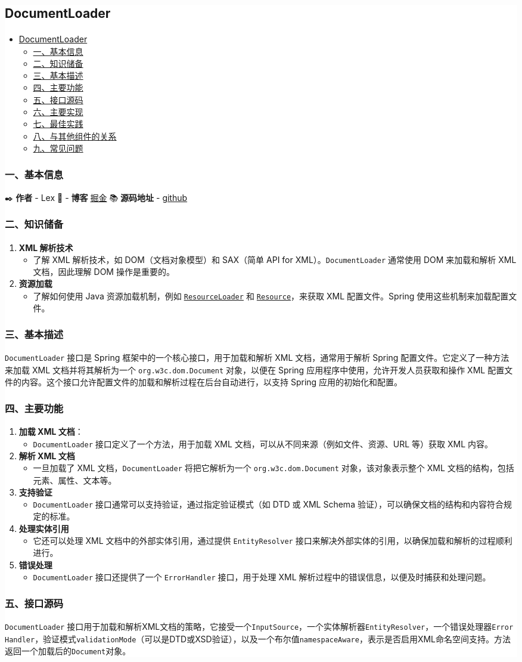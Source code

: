 ## DocumentLoader

- [DocumentLoader](#documentloader)
  - [一、基本信息](#一基本信息)
  - [二、知识储备](#二知识储备)
  - [三、基本描述](#三基本描述)
  - [四、主要功能](#四主要功能)
  - [五、接口源码](#五接口源码)
  - [六、主要实现](#六主要实现)
  - [七、最佳实践](#七最佳实践)
  - [八、与其他组件的关系](#八与其他组件的关系)
  - [九、常见问题](#九常见问题)

### 一、基本信息

✒️ **作者** - Lex 📝 - **博客** [掘金](https://juejin.cn/user/4251135018533068/posts) 📚 **源码地址** - [github](https://github.com/xuchengsheng/spring-reading)

### 二、知识储备

1. **XML 解析技术**
   + 了解 XML 解析技术，如 DOM（文档对象模型）和 SAX（简单 API for XML）。`DocumentLoader` 通常使用 DOM 来加载和解析 XML 文档，因此理解 DOM 操作是重要的。
2. **资源加载**
   + 了解如何使用 Java 资源加载机制，例如 [`ResourceLoader`](https://github.com/xuchengsheng/spring-reading/tree/master/spring-resources/spring-resource-resourceLoader) 和 [`Resource`](https://github.com/xuchengsheng/spring-reading/tree/master/spring-resources/spring-resource)，来获取 XML 配置文件。Spring 使用这些机制来加载配置文件。

### 三、基本描述

`DocumentLoader` 接口是 Spring 框架中的一个核心接口，用于加载和解析 XML 文档，通常用于解析 Spring 配置文件。它定义了一种方法来加载 XML 文档并将其解析为一个 `org.w3c.dom.Document` 对象，以便在 Spring 应用程序中使用，允许开发人员获取和操作 XML 配置文件的内容。这个接口允许配置文件的加载和解析过程在后台自动进行，以支持 Spring 应用的初始化和配置。

### 四、主要功能

1. **加载 XML 文档**：
   + `DocumentLoader` 接口定义了一个方法，用于加载 XML 文档，可以从不同来源（例如文件、资源、URL 等）获取 XML 内容。
2. **解析 XML 文档**
   + 一旦加载了 XML 文档，`DocumentLoader` 将把它解析为一个 `org.w3c.dom.Document` 对象，该对象表示整个 XML 文档的结构，包括元素、属性、文本等。
3. **支持验证**
   + `DocumentLoader` 接口通常可以支持验证，通过指定验证模式（如 DTD 或 XML Schema 验证），可以确保文档的结构和内容符合规定的标准。
4. **处理实体引用**
   + 它还可以处理 XML 文档中的外部实体引用，通过提供 `EntityResolver` 接口来解决外部实体的引用，以确保加载和解析的过程顺利进行。
5. **错误处理**
   + `DocumentLoader` 接口还提供了一个 `ErrorHandler` 接口，用于处理 XML 解析过程中的错误信息，以便及时捕获和处理问题。

### 五、接口源码

`DocumentLoader` 接口用于加载和解析XML文档的策略，它接受一个`InputSource`，一个实体解析器`EntityResolver`，一个错误处理器`ErrorHandler`，验证模式`validationMode`（可以是DTD或XSD验证），以及一个布尔值`namespaceAware`，表示是否启用XML命名空间支持。方法返回一个加载后的`Document`对象。
